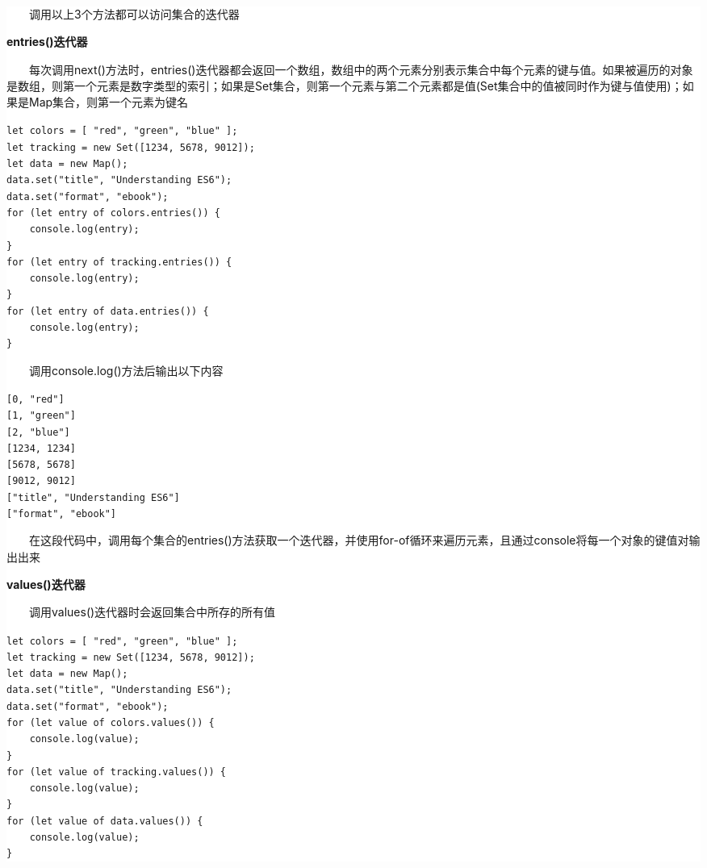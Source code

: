 　　调用以上3个方法都可以访问集合的迭代器

**entries()迭代器**

　　每次调用next()方法时，entries()迭代器都会返回一个数组，数组中的两个元素分别表示集合中每个元素的键与值。如果被遍历的对象是数组，则第一个元素是数字类型的索引；如果是Set集合，则第一个元素与第二个元素都是值(Set集合中的值被同时作为键与值使用)；如果是Map集合，则第一个元素为键名



```
let colors = [ "red", "green", "blue" ];
let tracking = new Set([1234, 5678, 9012]);
let data = new Map();
data.set("title", "Understanding ES6");
data.set("format", "ebook");
for (let entry of colors.entries()) {
    console.log(entry);
}
for (let entry of tracking.entries()) {
    console.log(entry);
}
for (let entry of data.entries()) {
    console.log(entry);
}
```



　　调用console.log()方法后输出以下内容



```
[0, "red"]
[1, "green"]
[2, "blue"]
[1234, 1234]
[5678, 5678]
[9012, 9012]
["title", "Understanding ES6"]
["format", "ebook"]
```



　　在这段代码中，调用每个集合的entries()方法获取一个迭代器，并使用for-of循环来遍历元素，且通过console将每一个对象的键值对输出出来

**values()迭代器**

　　调用values()迭代器时会返回集合中所存的所有值



```
let colors = [ "red", "green", "blue" ];
let tracking = new Set([1234, 5678, 9012]);
let data = new Map();
data.set("title", "Understanding ES6");
data.set("format", "ebook");
for (let value of colors.values()) {
    console.log(value);
}
for (let value of tracking.values()) {
    console.log(value);
}
for (let value of data.values()) {
    console.log(value);
}
```
